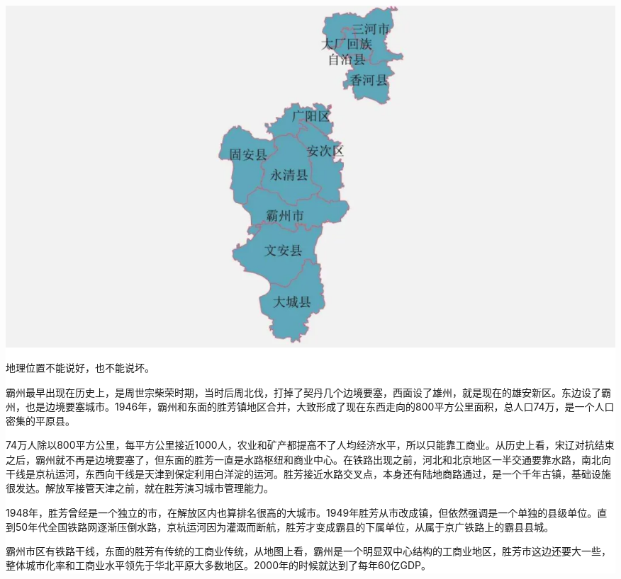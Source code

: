 
![](/images/btnews/btnews/0301_0400/0369/image35.webp)

地理位置不能说好，也不能说坏。

霸州最早出现在历史上，是周世宗柴荣时期，当时后周北伐，打掉了契丹几个边境要塞，西面设了雄州，就是现在的雄安新区。东边设了霸州，也是边境要塞城市。1946年，霸州和东面的胜芳镇地区合并，大致形成了现在东西走向的800平方公里面积，总人口74万，是一个人口密集的平原县。

74万人除以800平方公里，每平方公里接近1000人，农业和矿产都提高不了人均经济水平，所以只能靠工商业。从历史上看，宋辽对抗结束之后，霸州就不再是边境要塞了，但东面的胜芳一直是水路枢纽和商业中心。在铁路出现之前，河北和北京地区一半交通要靠水路，南北向干线是京杭运河，东西向干线是天津到保定利用白洋淀的运河。胜芳接近水路交叉点，本身还有陆地商路通过，是一个千年古镇，基础设施很发达。解放军接管天津之前，就在胜芳演习城市管理能力。

1948年，胜芳曾经是一个独立的市，在解放区内也算排名很高的大城市。1949年胜芳从市改成镇，但依然强调是一个单独的县级单位。直到50年代全国铁路网逐渐压倒水路，京杭运河因为灌溉而断航，胜芳才变成霸县的下属单位，从属于京广铁路上的霸县县城。

霸州市区有铁路干线，东面的胜芳有传统的工商业传统，从地图上看，霸州是一个明显双中心结构的工商业地区，胜芳市这边还要大一些，整体城市化率和工商业水平领先于华北平原大多数地区。2000年的时候就达到了每年60亿GDP。
